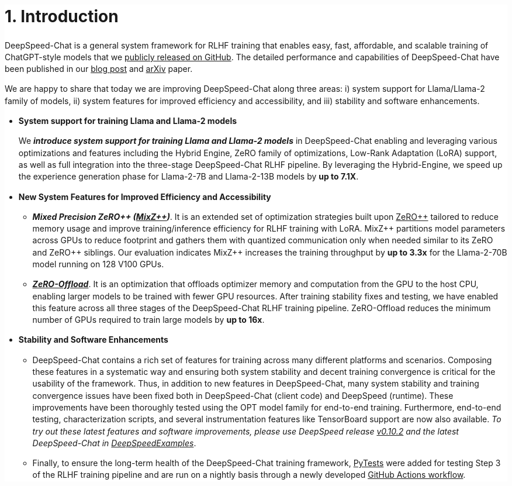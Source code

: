 
# 1. Introduction <a name="introduction"></a>

DeepSpeed-Chat is a general system framework for RLHF training that enables easy, fast, affordable, and scalable training of ChatGPT-style models that we [publicly released on GitHub](https://github.com/microsoft/DeepSpeed/blob/master/blogs/deepspeed-chat/README.md). The detailed performance and capabilities of DeepSpeed-Chat have been published in our [blog post](https://github.com/microsoft/DeepSpeed/tree/master/blogs/deepspeed-chat) and [arXiv](https://arxiv.org/abs/2308.01320) paper.

We are happy to share that today we are improving DeepSpeed-Chat along three areas: i) system support for Llama/Llama-2 family of models, ii) system features for improved efficiency and accessibility, and iii) stability and software enhancements.

- **System support for training Llama and Llama-2 models**

  We ***introduce system support for training Llama and Llama-2 models*** in DeepSpeed-Chat enabling and leveraging various optimizations and features including the Hybrid Engine, ZeRO family of optimizations, Low-Rank Adaptation (LoRA) support, as well as full integration into the three-stage DeepSpeed-Chat RLHF pipeline. By leveraging the Hybrid-Engine, we speed up the experience generation phase for Llama-2-7B and Llama-2-13B models by **up to 7.1X**.

-  **New System Features for Improved Efficiency and Accessibility**
    - ***Mixed Precision ZeRO++ ([MixZ++](https://github.com/microsoft/DeepSpeed/pull/3954))***. It is an extended set of optimization strategies built upon [ZeRO++](https://www.deepspeed.ai/tutorials/zeropp/) tailored to reduce memory usage and improve training/inference efficiency for RLHF training with LoRA. MixZ++ partitions model parameters across GPUs to reduce footprint and gathers them with quantized communication only when needed similar to its ZeRO and ZeRO++ siblings. Our evaluation indicates MixZ++ increases the training throughput by **up to 3.3x** for the Llama-2-70B model running on 128 V100 GPUs.

    - ***[ZeRO-Offload](https://www.microsoft.com/en-us/research/blog/zero-infinity-and-deepspeed-unlocking-unprecedented-model-scale-for-deep-learning-training/)***. It is an optimization that offloads optimizer memory and computation from the GPU to the host CPU, enabling larger models to be trained with fewer GPU resources. After training stability fixes and testing, we have enabled this feature across all three stages of the DeepSpeed-Chat RLHF training pipeline. ZeRO-Offload reduces the minimum number of GPUs required to train large models by **up to 16x**.

- **Stability and Software Enhancements**

  - DeepSpeed-Chat contains a rich set of features for training across many different platforms and scenarios. Composing these features in a systematic way and ensuring both system stability and decent training convergence is critical for the usability of the framework. Thus, in addition to new features in DeepSpeed-Chat, many system stability and training convergence issues have been fixed both in DeepSpeed-Chat (client code) and DeepSpeed (runtime). These improvements have been thoroughly tested using the OPT model family for end-to-end training. Furthermore, end-to-end testing, characterization scripts, and several instrumentation features like TensorBoard support are now also available. *To try out these latest features and software improvements, please use DeepSpeed release [v0.10.2](https://github.com/microsoft/DeepSpeed/tree/v0.10.2) and the latest DeepSpeed-Chat in [DeepSpeedExamples](https://github.com/microsoft/DeepSpeedExamples)*.

  - Finally, to ensure the long-term health of the DeepSpeed-Chat training framework, [PyTests](https://github.com/microsoft/DeepSpeedExamples/blob/master/applications/DeepSpeed-Chat/training/tests/test_training.py) were added for testing Step 3 of the RLHF training pipeline and are run on a nightly basis through a newly developed [GitHub Actions workflow](https://github.com/microsoft/DeepSpeed/actions/workflows/nv-ds-chat.yml).
